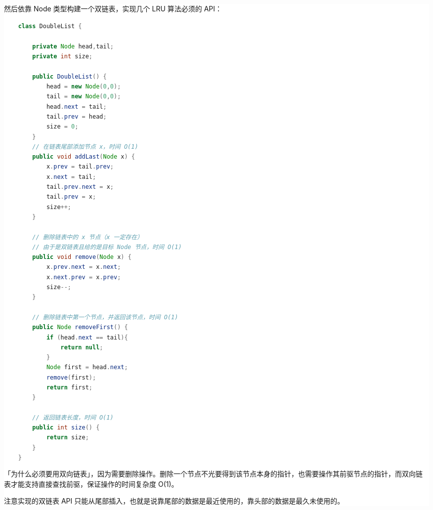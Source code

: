 然后依靠 Node 类型构建⼀个双链表，实现⼏个 LRU 算法必须的 API：

```java
    class DoubleList {
        
        private Node head,tail;
        private int size;
        
        public DoubleList() {
            head = new Node(0,0);
            tail = new Node(0,0);
            head.next = tail;
            tail.prev = head;
            size = 0;
        }
        // 在链表尾部添加节点 x，时间 O(1)
        public void addLast(Node x) {
            x.prev = tail.prev;
            x.next = tail;
            tail.prev.next = x;
            tail.prev = x;
            size++;
        }

        // 删除链表中的 x 节点（x ⼀定存在）
        // 由于是双链表且给的是⽬标 Node 节点，时间 O(1)
        public void remove(Node x) {
            x.prev.next = x.next;
            x.next.prev = x.prev;
            size--;
        }

        // 删除链表中第⼀个节点，并返回该节点，时间 O(1)
        public Node removeFirst() {
            if (head.next == tail){
                return null;
            }
            Node first = head.next;
            remove(first);
            return first;
        }

        // 返回链表⻓度，时间 O(1)
        public int size() {
            return size;
        }
    }
```

「为什么必须要⽤双向链表」，因为需要删除操作。删除⼀个节点不光要得到该节点本身的指针，也需要操作其前驱节点的指针，⽽双向链表才能⽀持直接查找前驱，保证操作的时间复杂度 O(1)。 

注意实现的双链表 API 只能从尾部插⼊，也就是说靠尾部的数据是最近使⽤的，靠头部的数据是最久未使⽤的。 
